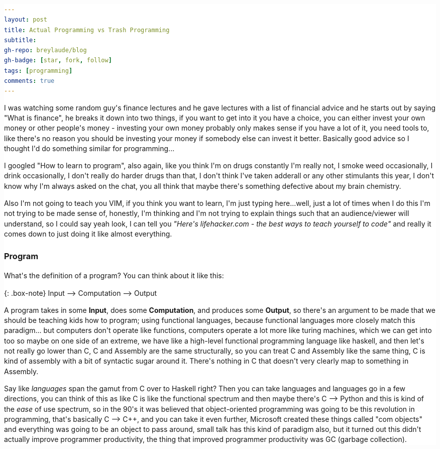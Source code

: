 ```yaml
---
layout: post
title: Actual Programming vs Trash Programming
subtitle: 
gh-repo: breylaude/blog
gh-badge: [star, fork, follow]
tags: [programming]
comments: true
---
```


I was watching some random guy's finance lectures and he gave lectures with a list of financial advice and he starts out by saying "What is finance", he breaks it down into two things, if you want to get into it you have a choice, you can either invest your own money or other people's money - investing your own money probably only makes sense if you have a lot of it, you need tools to, like there's no reason you should be investing your money if somebody else can invest it better. Basically good advice so I thought I'd do something similar for programming...

I googled "How to learn to program", also again, like you think I'm on drugs constantly I'm really not, I smoke weed occasionally, I drink occasionally, I don't really do harder drugs than that, I don't think I've taken adderall or any other stimulants this year, I don't know why I'm always asked on the chat, you all think that maybe there's something defective about my brain chemistry. 

Also I'm not going to teach you VIM, if you think you want to learn, I'm just typing here...well, just a lot of times when I do this I'm not trying to be made sense of, honestly, I'm thinking and I'm not trying to explain things such that an audience/viewer will understand, so I could say yeah look, I can tell you *"Here's lifehacker.com - the best ways to teach yourself to code"* and really it comes down to just doing it like almost everything.

### Program
What's the definition of a program? You can think about it like this:

{: .box-note}
Input --> Computation --> Output

A program takes in some **Input**, does some **Computation**, and produces some **Output**, so there's an argument to be made that we should be teaching kids how to program; using functional languages, because functional languages more closely match this paradigm... but computers don't operate like functions, computers operate a lot more like turing machines, which we can get into too so maybe on one side of an extreme, we have like a high-level functional programming language like haskell, and then let's not really go lower than C, C and Assembly are the same structurally, so you can treat C and Assembly like the same thing, C is kind of assembly with a bit of syntactic sugar around it. There's nothing in C that doesn't very clearly map to something in Assembly.

Say like *languages* span the gamut from C over to Haskell right? Then you can take languages and languages go in a few directions, you can think of this as like C is like the functional spectrum and then maybe there's C --> Python and this is kind of the *ease* of use spectrum, so in the 90's it was believed that object-oriented programming was going to be this revolution in programming, that's basically C --> C++, and you can take it even further, Microsoft created these things called "com objects" and everything was going to be an object to pass around, small talk has this kind of paradigm also, but it turned out this didn't actually improve programmer productivity, the thing that improved programmer productivity was GC (garbage collection). 
